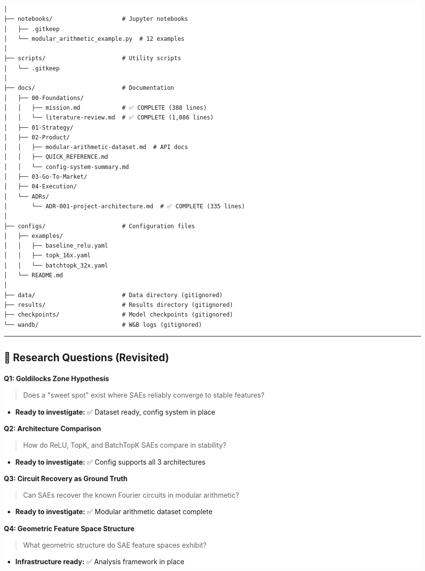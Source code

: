 ```
│
├── notebooks/                    # Jupyter notebooks
│   ├── .gitkeep
│   └── modular_arithmetic_example.py  # 12 examples
│
├── scripts/                      # Utility scripts
│   └── .gitkeep
│
├── docs/                         # Documentation
│   ├── 00-Foundations/
│   │   ├── mission.md            # ✅ COMPLETE (388 lines)
│   │   └── literature-review.md  # ✅ COMPLETE (1,086 lines)
│   ├── 01-Strategy/
│   ├── 02-Product/
│   │   ├── modular-arithmetic-dataset.md  # API docs
│   │   ├── QUICK_REFERENCE.md
│   │   └── config-system-summary.md
│   ├── 03-Go-To-Market/
│   ├── 04-Execution/
│   └── ADRs/
│       └── ADR-001-project-architecture.md  # ✅ COMPLETE (335 lines)
│
├── configs/                      # Configuration files
│   ├── examples/
│   │   ├── baseline_relu.yaml
│   │   ├── topk_16x.yaml
│   │   └── batchtopk_32x.yaml
│   └── README.md
│
├── data/                         # Data directory (gitignored)
├── results/                      # Results directory (gitignored)
├── checkpoints/                  # Model checkpoints (gitignored)
└── wandb/                        # W&B logs (gitignored)
```

---

## 🎯 Research Questions (Revisited)

**Q1: Goldilocks Zone Hypothesis**
> Does a "sweet spot" exist where SAEs reliably converge to stable features?
- **Ready to investigate:** ✅ Dataset ready, config system in place

**Q2: Architecture Comparison**
> How do ReLU, TopK, and BatchTopK SAEs compare in stability?
- **Ready to investigate:** ✅ Config supports all 3 architectures

**Q3: Circuit Recovery as Ground Truth**
> Can SAEs recover the known Fourier circuits in modular arithmetic?
- **Ready to investigate:** ✅ Modular arithmetic dataset complete

**Q4: Geometric Feature Space Structure**
> What geometric structure do SAE feature spaces exhibit?
- **Infrastructure ready:** ✅ Analysis framework in place
